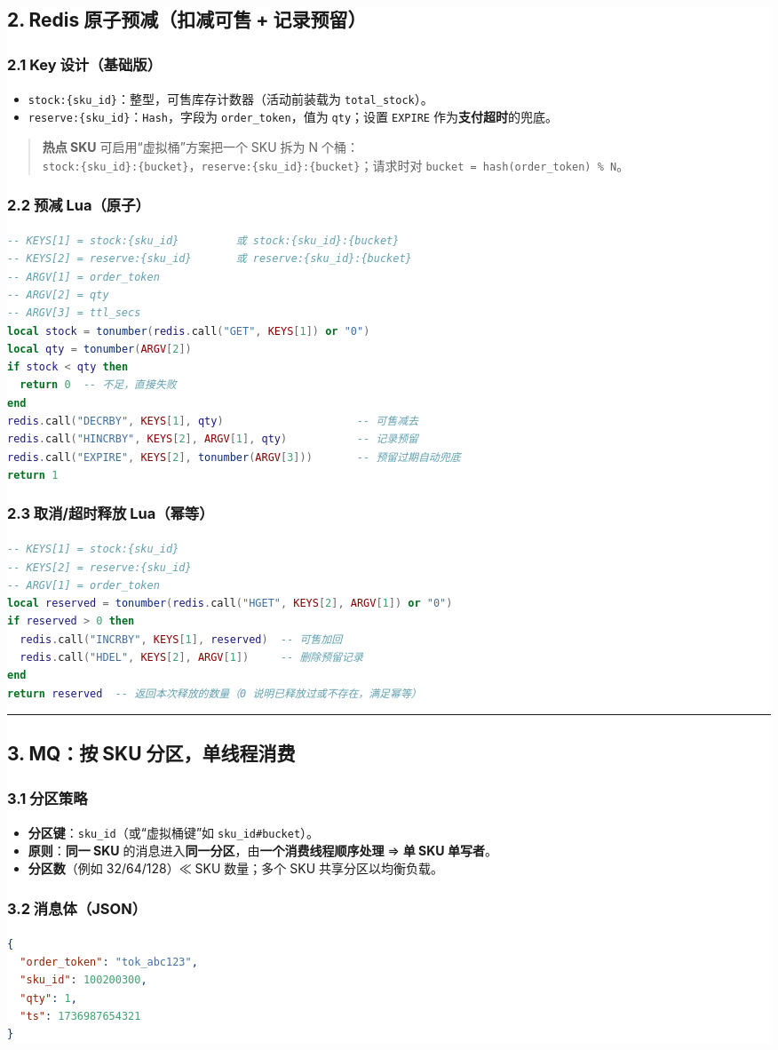 ## 2. Redis 原子预减（扣减可售 + 记录预留）

### 2.1 Key 设计（基础版）
- `stock:{sku_id}`：整型，可售库存计数器（活动前装载为 `total_stock`）。
- `reserve:{sku_id}`：`Hash`，字段为 `order_token`，值为 `qty`；设置 `EXPIRE` 作为**支付超时**的兜底。

> **热点 SKU** 可启用“虚拟桶”方案把一个 SKU 拆为 N 个桶：  
> `stock:{sku_id}:{bucket}`，`reserve:{sku_id}:{bucket}`；请求时对 `bucket = hash(order_token) % N`。

### 2.2 预减 Lua（原子）
```lua
-- KEYS[1] = stock:{sku_id}         或 stock:{sku_id}:{bucket}
-- KEYS[2] = reserve:{sku_id}       或 reserve:{sku_id}:{bucket}
-- ARGV[1] = order_token
-- ARGV[2] = qty
-- ARGV[3] = ttl_secs
local stock = tonumber(redis.call("GET", KEYS[1]) or "0")
local qty = tonumber(ARGV[2])
if stock < qty then
  return 0  -- 不足，直接失败
end
redis.call("DECRBY", KEYS[1], qty)                     -- 可售减去
redis.call("HINCRBY", KEYS[2], ARGV[1], qty)           -- 记录预留
redis.call("EXPIRE", KEYS[2], tonumber(ARGV[3]))       -- 预留过期自动兜底
return 1
```

### 2.3 取消/超时释放 Lua（幂等）
```lua
-- KEYS[1] = stock:{sku_id}
-- KEYS[2] = reserve:{sku_id}
-- ARGV[1] = order_token
local reserved = tonumber(redis.call("HGET", KEYS[2], ARGV[1]) or "0")
if reserved > 0 then
  redis.call("INCRBY", KEYS[1], reserved)  -- 可售加回
  redis.call("HDEL", KEYS[2], ARGV[1])     -- 删除预留记录
end
return reserved  -- 返回本次释放的数量（0 说明已释放过或不存在，满足幂等）
```

---

## 3. MQ：按 SKU 分区，单线程消费

### 3.1 分区策略
- **分区键**：`sku_id`（或“虚拟桶键”如 `sku_id#bucket`）。  
- **原则**：**同一 SKU** 的消息进入**同一分区**，由**一个消费线程顺序处理** ⇒ **单 SKU 单写者**。  
- **分区数**（例如 32/64/128）≪ SKU 数量；多个 SKU 共享分区以均衡负载。

### 3.2 消息体（JSON）
```json
{
  "order_token": "tok_abc123",
  "sku_id": 100200300,
  "qty": 1,
  "ts": 1736987654321
}
```
